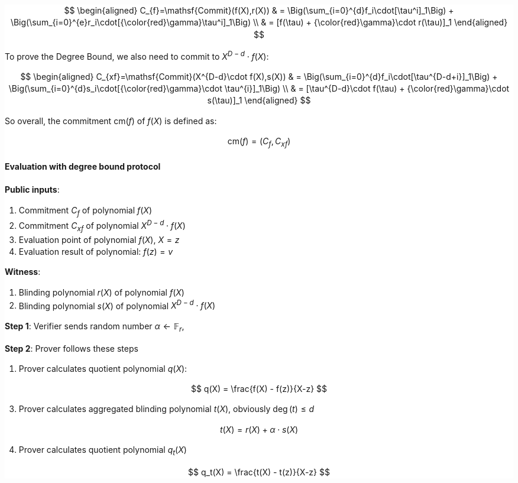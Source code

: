 
$$
\begin{aligned}
C_{f}=\mathsf{Commit}(f(X),r(X)) & = \Big(\sum_{i=0}^{d}f_i\cdot[\tau^i]_1\Big) + \Big(\sum_{i=0}^{e}r_i\cdot[{\color{red}\gamma}\tau^i]_1\Big) \\
& = [f(\tau) + {\color{red}\gamma}\cdot r(\tau)]_1
\end{aligned}
$$

To prove the Degree Bound, we also need to commit to $X^{D-d}\cdot f(X)$:

$$
\begin{aligned}
C_{xf}=\mathsf{Commit}(X^{D-d}\cdot f(X),s(X)) & = \Big(\sum_{i=0}^{d}f_i\cdot[\tau^{D-d+i}]_1\Big) + \Big(\sum_{i=0}^{d}s_i\cdot[{\color{red}\gamma}\cdot \tau^{i}]_1\Big) \\
& = [\tau^{D-d}\cdot f(\tau) + {\color{red}\gamma}\cdot s(\tau)]_1
\end{aligned}
$$

So overall, the commitment $\mathsf{cm}(f)$ of $f(X)$ is defined as:

$$
\mathsf{cm}(f) = (C_{f}, C_{xf})
$$

#### Evaluation with degree bound protocol

**Public inputs**:
1. Commitment $C_f$ of polynomial $f(X)$
2. Commitment $C_{xf}$ of polynomial $X^{D-d}\cdot f(X)$
3. Evaluation point of polynomial $f(X)$, $X=z$
4. Evaluation result of polynomial: $f(z)=v$

**Witness**:
1. Blinding polynomial $r(X)$ of polynomial $f(X)$
2. Blinding polynomial $s(X)$ of polynomial $X^{D-d}\cdot f(X)$

**Step 1**: Verifier sends random number $\alpha\leftarrow\mathbb{F}_r$,

**Step 2**: Prover follows these steps

1. Prover calculates quotient polynomial $q(X)$:

$$
q(X) = \frac{f(X) - f(z)}{X-z}
$$

3. Prover calculates aggregated blinding polynomial $t(X)$, obviously $\deg(t)\leq d$

$$
t(X) = r(X)  + \alpha\cdot s(X) 
$$

4. Prover calculates quotient polynomial $q_t(X)$

$$
q_t(X) = \frac{t(X) - t(z)}{X-z}
$$

